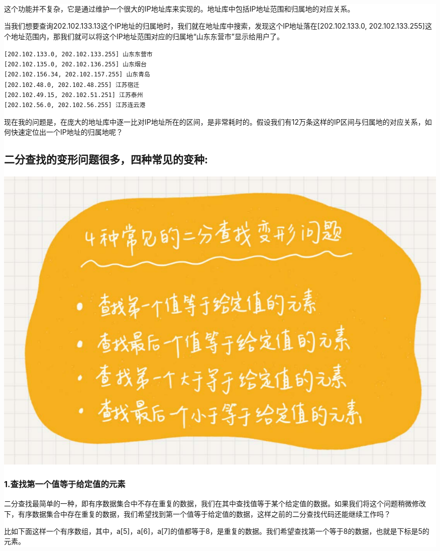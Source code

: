 这个功能并不复杂，它是通过维护一个很大的IP地址库来实现的。地址库中包括IP地址范围和归属地的对应关系。

当我们想要查询202.102.133.13这个IP地址的归属地时，我们就在地址库中搜索，发现这个IP地址落在[202.102.133.0, 202.102.133.255]这个地址范围内，那我们就可以将这个IP地址范围对应的归属地“山东东营市”显示给用户了。

    [202.102.133.0, 202.102.133.255] 山东东营市
    [202.102.135.0, 202.102.136.255] 山东烟台
    [202.102.156.34, 202.102.157.255] 山东青岛
    [202.102.48.0, 202.102.48.255] 江苏宿迁
    [202.102.49.15, 202.102.51.251] 江苏泰州
    [202.102.56.0, 202.102.56.255] 江苏连云港

现在我的问题是，在庞大的地址库中逐一比对IP地址所在的区间，是非常耗时的。假设我们有12万条这样的IP区间与归属地的对应关系，如何快速定位出一个IP地址的归属地呢？

## 二分查找的变形问题很多，四种常见的变种:

![Image text](https://github.com/QiuSYang/Data-Structure/blob/master/algorithm/binary-search/images/4.png)

### 1.查找第一个值等于给定值的元素

二分查找最简单的一种，即有序数据集合中不存在重复的数据，我们在其中查找值等于某个给定值的数据。如果我们将这个问题稍微修改下，有序数据集合中存在重复的数据，我们希望找到第一个值等于给定值的数据，这样之前的二分查找代码还能继续工作吗？

比如下面这样一个有序数组，其中，a[5]，a[6]，a[7]的值都等于8，是重复的数据。我们希望查找第一个等于8的数据，也就是下标是5的元素。
